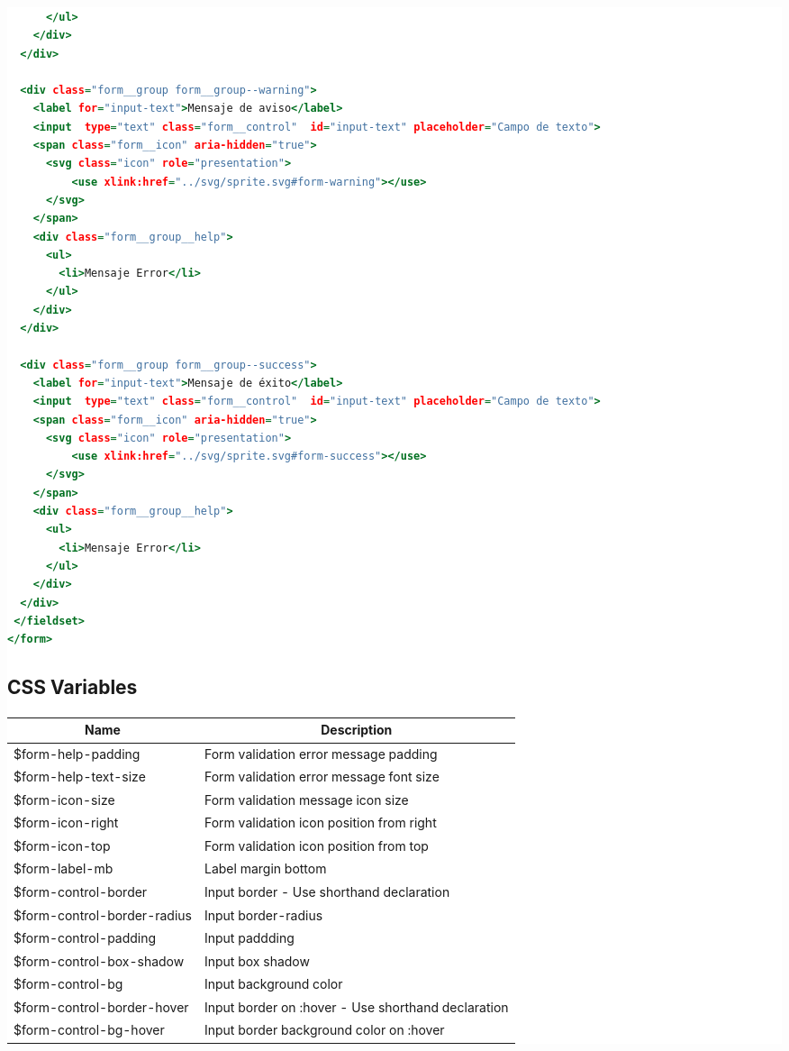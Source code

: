 ```validation.html
      </ul>
    </div>
  </div>

  <div class="form__group form__group--warning">
    <label for="input-text">Mensaje de aviso</label>
    <input  type="text" class="form__control"  id="input-text" placeholder="Campo de texto">
    <span class="form__icon" aria-hidden="true">
      <svg class="icon" role="presentation">
          <use xlink:href="../svg/sprite.svg#form-warning"></use>
      </svg>
    </span>
    <div class="form__group__help">
      <ul>
        <li>Mensaje Error</li>
      </ul>
    </div>
  </div>

  <div class="form__group form__group--success">
    <label for="input-text">Mensaje de éxito</label>
    <input  type="text" class="form__control"  id="input-text" placeholder="Campo de texto">
    <span class="form__icon" aria-hidden="true">
      <svg class="icon" role="presentation">
          <use xlink:href="../svg/sprite.svg#form-success"></use>
      </svg>
    </span>
    <div class="form__group__help">
      <ul>
        <li>Mensaje Error</li>
      </ul>
    </div>
  </div>
 </fieldset>
</form>
```

## CSS Variables

| Name                         | Description                                        |
| ---------------------------- | -------------------------------------------------- |
| \$form-help-padding          | Form validation error message padding              |
| \$form-help-text-size        | Form validation error message font size            |
| \$form-icon-size             | Form validation message icon size                  |
| \$form-icon-right            | Form validation icon position from right           |
| \$form-icon-top              | Form validation icon position from top             |
| \$form-label-mb              | Label margin bottom                                |
| \$form-control-border        | Input border - Use shorthand declaration           |
| \$form-control-border-radius | Input border-radius                                |
| \$form-control-padding       | Input paddding                                     |
| \$form-control-box-shadow    | Input box shadow                                   |
| \$form-control-bg            | Input background color                             |
| \$form-control-border-hover  | Input border on :hover - Use shorthand declaration |
| \$form-control-bg-hover      | Input border background color on :hover            |
